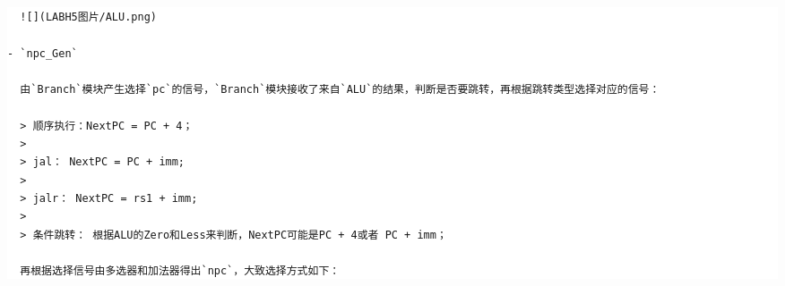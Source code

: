       ![](LABH5图片/ALU.png)

    - `npc_Gen`

      由`Branch`模块产生选择`pc`的信号，`Branch`模块接收了来自`ALU`的结果，判断是否要跳转，再根据跳转类型选择对应的信号：

      > 顺序执行：NextPC = PC + 4；
      >
      > jal： NextPC = PC + imm;
      >
      > jalr： NextPC = rs1 + imm;
      >
      > 条件跳转： 根据ALU的Zero和Less来判断，NextPC可能是PC + 4或者 PC + imm；

      再根据选择信号由多选器和加法器得出`npc`，大致选择方式如下：
